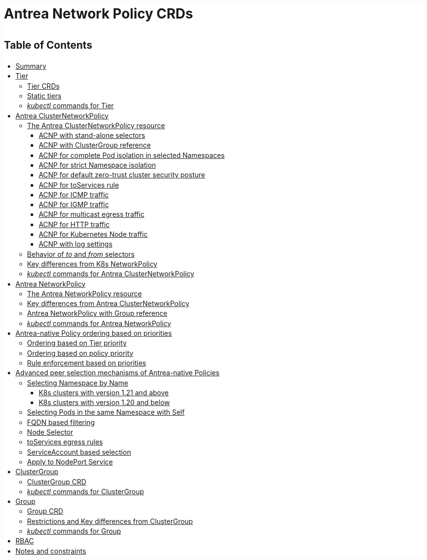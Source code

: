 # Antrea Network Policy CRDs

## Table of Contents


- [Summary](#summary)
- [Tier](#tier)
  - [Tier CRDs](#tier-crds)
  - [Static tiers](#static-tiers)
  - [<em>kubectl</em> commands for Tier](#kubectl-commands-for-tier)
- [Antrea ClusterNetworkPolicy](#antrea-clusternetworkpolicy)
  - [The Antrea ClusterNetworkPolicy resource](#the-antrea-clusternetworkpolicy-resource)
    - [ACNP with stand-alone selectors](#acnp-with-stand-alone-selectors)
    - [ACNP with ClusterGroup reference](#acnp-with-clustergroup-reference)
    - [ACNP for complete Pod isolation in selected Namespaces](#acnp-for-complete-pod-isolation-in-selected-namespaces)
    - [ACNP for strict Namespace isolation](#acnp-for-strict-namespace-isolation)
    - [ACNP for default zero-trust cluster security posture](#acnp-for-default-zero-trust-cluster-security-posture)
    - [ACNP for toServices rule](#acnp-for-toservices-rule)
    - [ACNP for ICMP traffic](#acnp-for-icmp-traffic)
    - [ACNP for IGMP traffic](#acnp-for-igmp-traffic)
    - [ACNP for multicast egress traffic](#acnp-for-multicast-egress-traffic)
    - [ACNP for HTTP traffic](#acnp-for-http-traffic)
    - [ACNP for Kubernetes Node traffic](#acnp-for-kubernetes-node-traffic)
    - [ACNP with log settings](#acnp-with-log-settings)
  - [Behavior of <em>to</em> and <em>from</em> selectors](#behavior-of-to-and-from-selectors)
  - [Key differences from K8s NetworkPolicy](#key-differences-from-k8s-networkpolicy)
  - [<em>kubectl</em> commands for Antrea ClusterNetworkPolicy](#kubectl-commands-for-antrea-clusternetworkpolicy)
- [Antrea NetworkPolicy](#antrea-networkpolicy)
  - [The Antrea NetworkPolicy resource](#the-antrea-networkpolicy-resource)
  - [Key differences from Antrea ClusterNetworkPolicy](#key-differences-from-antrea-clusternetworkpolicy)
  - [Antrea NetworkPolicy with Group reference](#antrea-networkpolicy-with-group-reference)
  - [<em>kubectl</em> commands for Antrea NetworkPolicy](#kubectl-commands-for-antrea-networkpolicy)
- [Antrea-native Policy ordering based on priorities](#antrea-native-policy-ordering-based-on-priorities)
  - [Ordering based on Tier priority](#ordering-based-on-tier-priority)
  - [Ordering based on policy priority](#ordering-based-on-policy-priority)
  - [Rule enforcement based on priorities](#rule-enforcement-based-on-priorities)
- [Advanced peer selection mechanisms of Antrea-native Policies](#advanced-peer-selection-mechanisms-of-antrea-native-policies)
  - [Selecting Namespace by Name](#selecting-namespace-by-name)
    - [K8s clusters with version 1.21 and above](#k8s-clusters-with-version-121-and-above)
    - [K8s clusters with version 1.20 and below](#k8s-clusters-with-version-120-and-below)
  - [Selecting Pods in the same Namespace with Self](#selecting-pods-in-the-same-namespace-with-self)
  - [FQDN based filtering](#fqdn-based-filtering)
  - [Node Selector](#node-selector)
  - [toServices egress rules](#toservices-egress-rules)
  - [ServiceAccount based selection](#serviceaccount-based-selection)
  - [Apply to NodePort Service](#apply-to-nodeport-service)
- [ClusterGroup](#clustergroup)
  - [ClusterGroup CRD](#clustergroup-crd)
  - [<em>kubectl</em> commands for ClusterGroup](#kubectl-commands-for-clustergroup)
- [Group](#group)
  - [Group CRD](#group-crd)
  - [Restrictions and Key differences from ClusterGroup](#restrictions-and-key-differences-from-clustergroup)
  - [<em>kubectl</em> commands for Group](#kubectl-commands-for-group)
- [RBAC](#rbac)
- [Notes and constraints](#notes-and-constraints)